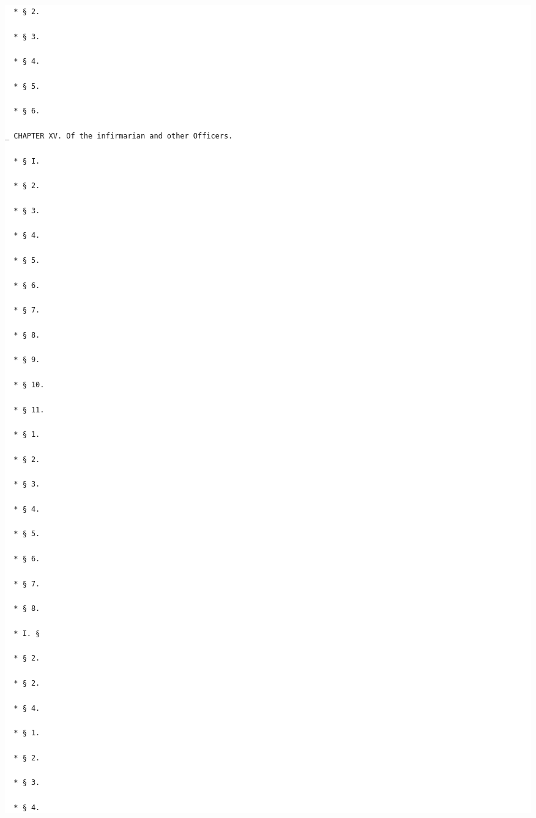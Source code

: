       * § 2. 

      * § 3. 

      * § 4. 

      * § 5. 

      * § 6.

    _ CHAPTER XV. Of the infirmarian and other Officers.

      * § I.

      * § 2.

      * § 3.

      * § 4.

      * § 5.

      * § 6.

      * § 7.

      * § 8.

      * § 9.

      * § 10. 

      * § 11. 

      * § 1.

      * § 2.

      * § 3.

      * § 4.

      * § 5.

      * § 6.

      * § 7.

      * § 8.

      * I. §

      * § 2.

      * § 2.

      * § 4.

      * § 1.

      * § 2.

      * § 3.

      * § 4.
